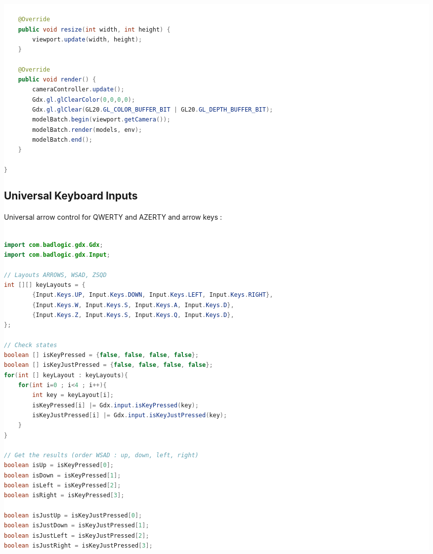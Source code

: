 ```java
    
    @Override
    public void resize(int width, int height) {
        viewport.update(width, height);
    }
    
    @Override
    public void render() {
        cameraController.update();
        Gdx.gl.glClearColor(0,0,0,0);
        Gdx.gl.glClear(GL20.GL_COLOR_BUFFER_BIT | GL20.GL_DEPTH_BUFFER_BIT);
        modelBatch.begin(viewport.getCamera());
        modelBatch.render(models, env);
        modelBatch.end();
    }
    
}
```


## Universal Keyboard Inputs

Universal arrow control for QWERTY and AZERTY and arrow keys :


```java

import com.badlogic.gdx.Gdx;
import com.badlogic.gdx.Input;

// Layouts ARROWS, WSAD, ZSQD
int [][] keyLayouts = {
        {Input.Keys.UP, Input.Keys.DOWN, Input.Keys.LEFT, Input.Keys.RIGHT},
        {Input.Keys.W, Input.Keys.S, Input.Keys.A, Input.Keys.D},
        {Input.Keys.Z, Input.Keys.S, Input.Keys.Q, Input.Keys.D},
};

// Check states
boolean [] isKeyPressed = {false, false, false, false};
boolean [] isKeyJustPressed = {false, false, false, false};
for(int [] keyLayout : keyLayouts){
    for(int i=0 ; i<4 ; i++){
        int key = keyLayout[i];
        isKeyPressed[i] |= Gdx.input.isKeyPressed(key);
        isKeyJustPressed[i] |= Gdx.input.isKeyJustPressed(key);
    }
}

// Get the results (order WSAD : up, down, left, right)
boolean isUp = isKeyPressed[0];
boolean isDown = isKeyPressed[1];
boolean isLeft = isKeyPressed[2];
boolean isRight = isKeyPressed[3];

boolean isJustUp = isKeyJustPressed[0];
boolean isJustDown = isKeyJustPressed[1];
boolean isJustLeft = isKeyJustPressed[2];
boolean isJustRight = isKeyJustPressed[3];

```
